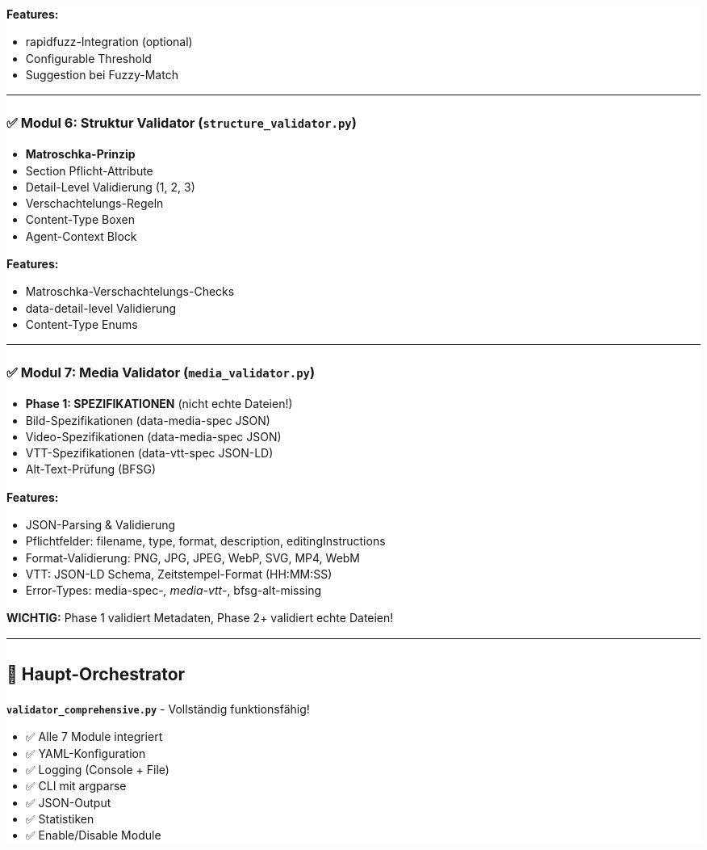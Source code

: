 **Features:**
- rapidfuzz-Integration (optional)
- Configurable Threshold
- Suggestion bei Fuzzy-Match

---

### ✅ Modul 6: Struktur Validator (`structure_validator.py`)
- **Matroschka-Prinzip**
- Section Pflicht-Attribute
- Detail-Level Validierung (1, 2, 3)
- Verschachtelungs-Regeln
- Content-Type Boxen
- Agent-Context Block

**Features:**
- Matroschka-Verschachtelungs-Checks
- data-detail-level Validierung
- Content-Type Enums

---

### ✅ Modul 7: Media Validator (`media_validator.py`)
- **Phase 1: SPEZIFIKATIONEN** (nicht echte Dateien!)
- Bild-Spezifikationen (data-media-spec JSON)
- Video-Spezifikationen (data-media-spec JSON)
- VTT-Spezifikationen (data-vtt-spec JSON-LD)
- Alt-Text-Prüfung (BFSG)

**Features:**
- JSON-Parsing & Validierung
- Pflichtfelder: filename, type, format, description, editingInstructions
- Format-Validierung: PNG, JPG, JPEG, WebP, SVG, MP4, WebM
- VTT: JSON-LD Schema, Zeitstempel-Format (HH:MM:SS)
- Error-Types: media-spec-*, media-vtt-*, bfsg-alt-missing

**WICHTIG:** Phase 1 validiert Metadaten, Phase 2+ validiert echte Dateien!

---

## 🔧 Haupt-Orchestrator

**`validator_comprehensive.py`** - Vollständig funktionsfähig!

- ✅ Alle 7 Module integriert
- ✅ YAML-Konfiguration
- ✅ Logging (Console + File)
- ✅ CLI mit argparse
- ✅ JSON-Output
- ✅ Statistiken
- ✅ Enable/Disable Module
